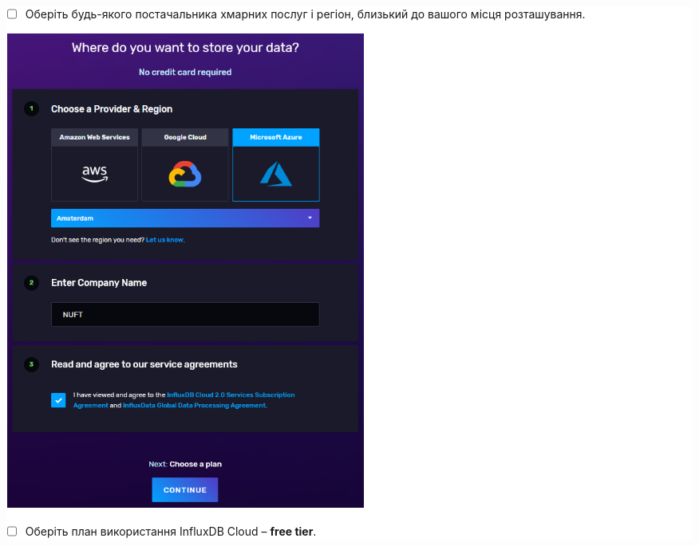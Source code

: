 - [ ] Оберіть будь-якого постачальника хмарних послуг і регіон, близький до вашого місця розташування. 


![](6_1media/2.png) 

- [ ] Оберіть план використання InfluxDB Cloud – **free tier**.
